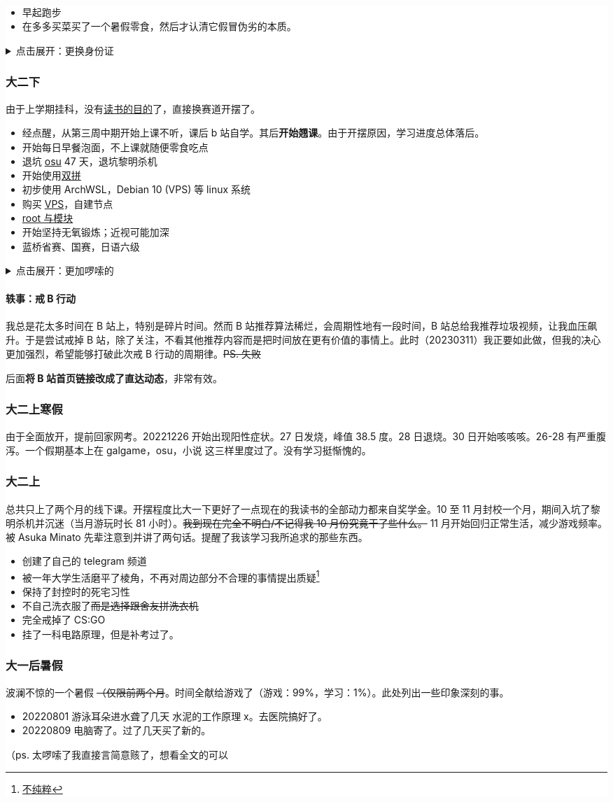- 早起跑步
- 在多多买菜买了一个暑假零食，然后才认清它假冒伪劣的本质。

<details><summary>点击展开：更换身份证</summary></details>

### 大二下

由于上学期挂科，没有[读书的目的](#大二上)了，直接换赛道开摆了。

- 经点醒，从第三周中期开始上课不听，课后 b 站自学。其后**开始翘课**。由于开摆原因，学习进度总体落后。
- 开始每日早餐泡面，不上课就随便零食吃点
- 退坑 [osu](../hobbies/rhythm_games.md#osu) 47 天，退坑黎明杀机
- 开始使用[双拼](../learning/ulpb.md)
- 初步使用 ArchWSL，Debian 10 (VPS) 等 linux 系统
- 购买 [VPS](../articles/proxy/vps.md)，自建节点
- [root 与模块](../articles/mobile/settings.md#刷机)
- 开始坚持无氧锻炼；近视可能加深
- 蓝桥省赛、国赛，日语六级

<details><summary>点击展开：更加啰嗦的</summary></details>

#### 轶事：戒 B 行动

我总是花太多时间在 B 站上，特别是碎片时间。然而 B 站推荐算法稀烂，会周期性地有一段时间，B 站总给我推荐垃圾视频，让我血压飙升。于是尝试戒掉 B 站，除了关注，不看其他推荐内容而是把时间放在更有价值的事情上。此时（20230311）我正要如此做，但我的决心更加强烈，希望能够打破此次戒 B 行动的周期律。~~PS. 失败~~

后面**将 B 站首页链接改成了直达动态**，非常有效。

### 大二上寒假

由于全面放开，提前回家网考。20221226 开始出现阳性症状。27 日发烧，峰值 38.5 度。28 日退烧。30 日开始咳咳咳。26-28 有严重腹泻。一个假期基本上在 galgame，osu，小说 这三样里度过了。没有学习挺惭愧的。

### 大二上

总共只上了两个月的线下课。开摆程度比大一下更好了一点<span class="heimu" title="你知道的太多了">现在的我读书的全部动力都来自奖学金</span>。10 至 11 月封校一个月，期间入坑了黎明杀机并沉迷（当月游玩时长 81 小时）。~~我到现在完全不明白/不记得我 10 月份究竟干了些什么。~~ 11 月开始回归正常生活，减少游戏频率。被 Asuka Minato 先辈注意到并讲了两句话。提醒了我该学习我所追求的那些东西。

- 创建了自己的 telegram 频道
- 被一年大学生活磨平了棱角，不再对周边部分不合理的事情提出质疑[^1]
- 保持了封控时的死宅习性
- 不自己洗衣服了~~而是选择跟舍友拼洗衣机~~
- 完全戒掉了 CS:GO
- 挂了一科电路原理，但是补考过了。

[^1]: [不纯粹](../essay/2023.md#_20230609)

### 大一后暑假

波澜不惊的一个暑假 ~~（仅限前两个月~~。时间全献给游戏了（游戏：99%，学习：1%）。此处列出一些印象深刻的事。

- 20220801 游泳耳朵进水聋了几天 <span class="heimu" title="你知道的太多了">水泥的工作原理 x</span>。去医院搞好了。
- 20220809 电脑寄了。过了几天买了新的。

（ps. 太啰嗦了我直接言简意赅了，想看全文的可以


  [^2]: 参考[无节日主义者](../gossip/author.md#性格)